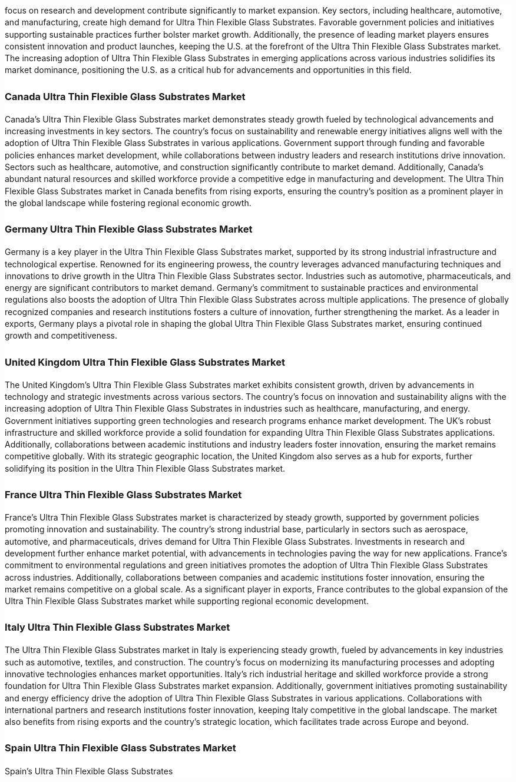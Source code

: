 focus on research and development contribute significantly to market expansion. Key sectors, including healthcare, automotive, and manufacturing, create high demand for Ultra Thin Flexible Glass Substrates. Favorable government policies and initiatives supporting sustainable practices further bolster market growth. Additionally, the presence of leading market players ensures consistent innovation and product launches, keeping the U.S. at the forefront of the Ultra Thin Flexible Glass Substrates market. The increasing adoption of Ultra Thin Flexible Glass Substrates in emerging applications across various industries solidifies its market dominance, positioning the U.S. as a critical hub for advancements and opportunities in this field.</p><h3>Canada Ultra Thin Flexible Glass Substrates Market</h3><p>Canada&rsquo;s Ultra Thin Flexible Glass Substrates market demonstrates steady growth fueled by technological advancements and increasing investments in key sectors. The country&rsquo;s focus on sustainability and renewable energy initiatives aligns well with the adoption of Ultra Thin Flexible Glass Substrates in various applications. Government support through funding and favorable policies enhances market development, while collaborations between industry leaders and research institutions drive innovation. Sectors such as healthcare, automotive, and construction significantly contribute to market demand. Additionally, Canada&rsquo;s abundant natural resources and skilled workforce provide a competitive edge in manufacturing and development. The Ultra Thin Flexible Glass Substrates market in Canada benefits from rising exports, ensuring the country&rsquo;s position as a prominent player in the global landscape while fostering regional economic growth.</p><h3>Germany Ultra Thin Flexible Glass Substrates Market</h3><p>Germany is a key player in the Ultra Thin Flexible Glass Substrates market, supported by its strong industrial infrastructure and technological expertise. Renowned for its engineering prowess, the country leverages advanced manufacturing techniques and innovations to drive growth in the Ultra Thin Flexible Glass Substrates sector. Industries such as automotive, pharmaceuticals, and energy are significant contributors to market demand. Germany&rsquo;s commitment to sustainable practices and environmental regulations also boosts the adoption of Ultra Thin Flexible Glass Substrates across multiple applications. The presence of globally recognized companies and research institutions fosters a culture of innovation, further strengthening the market. As a leader in exports, Germany plays a pivotal role in shaping the global Ultra Thin Flexible Glass Substrates market, ensuring continued growth and competitiveness.</p><h3>United Kingdom Ultra Thin Flexible Glass Substrates Market</h3><p>The United Kingdom&rsquo;s Ultra Thin Flexible Glass Substrates market exhibits consistent growth, driven by advancements in technology and strategic investments across various sectors. The country&rsquo;s focus on innovation and sustainability aligns with the increasing adoption of Ultra Thin Flexible Glass Substrates in industries such as healthcare, manufacturing, and energy. Government initiatives supporting green technologies and research programs enhance market development. The UK&rsquo;s robust infrastructure and skilled workforce provide a solid foundation for expanding Ultra Thin Flexible Glass Substrates applications. Additionally, collaborations between academic institutions and industry leaders foster innovation, ensuring the market remains competitive globally. With its strategic geographic location, the United Kingdom also serves as a hub for exports, further solidifying its position in the Ultra Thin Flexible Glass Substrates market.</p><h3>France Ultra Thin Flexible Glass Substrates Market</h3><p>France&rsquo;s Ultra Thin Flexible Glass Substrates market is characterized by steady growth, supported by government policies promoting innovation and sustainability. The country&rsquo;s strong industrial base, particularly in sectors such as aerospace, automotive, and pharmaceuticals, drives demand for Ultra Thin Flexible Glass Substrates. Investments in research and development further enhance market potential, with advancements in technologies paving the way for new applications. France&rsquo;s commitment to environmental regulations and green initiatives promotes the adoption of Ultra Thin Flexible Glass Substrates across industries. Additionally, collaborations between companies and academic institutions foster innovation, ensuring the market remains competitive on a global scale. As a significant player in exports, France contributes to the global expansion of the Ultra Thin Flexible Glass Substrates market while supporting regional economic development.</p><h3>Italy Ultra Thin Flexible Glass Substrates Market</h3><p>The Ultra Thin Flexible Glass Substrates market in Italy is experiencing steady growth, fueled by advancements in key industries such as automotive, textiles, and construction. The country&rsquo;s focus on modernizing its manufacturing processes and adopting innovative technologies enhances market opportunities. Italy&rsquo;s rich industrial heritage and skilled workforce provide a strong foundation for Ultra Thin Flexible Glass Substrates market expansion. Additionally, government initiatives promoting sustainability and energy efficiency drive the adoption of Ultra Thin Flexible Glass Substrates in various applications. Collaborations with international partners and research institutions foster innovation, keeping Italy competitive in the global landscape. The market also benefits from rising exports and the country&rsquo;s strategic location, which facilitates trade across Europe and beyond.</p><h3>Spain Ultra Thin Flexible Glass Substrates Market</h3><p>Spain&rsquo;s Ultra Thin Flexible Glass Substrates